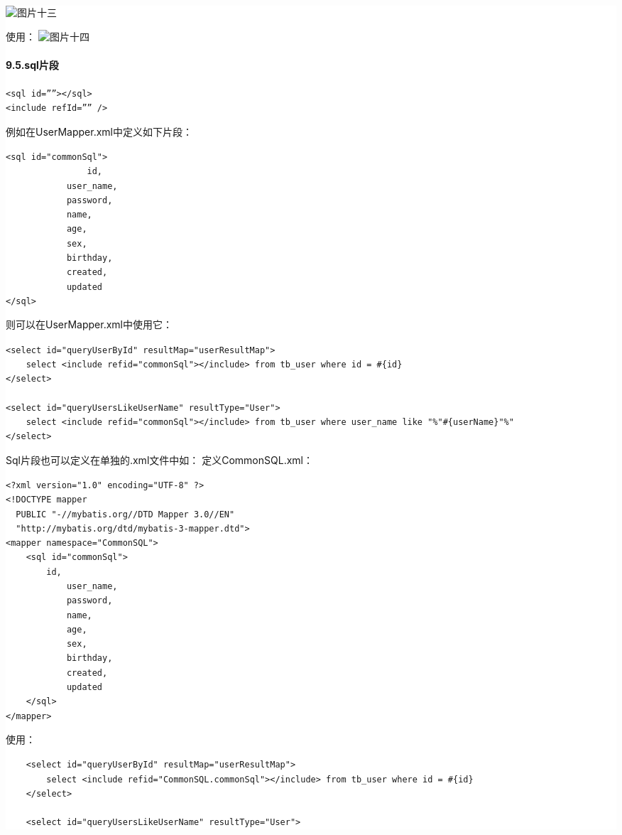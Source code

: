 ![图片十三](https://javapub-common-oss.oss-cn-beijing.aliyuncs.com/javapub/2024%2F06%2F15%2F20240615-092247.png)

使用：
![图片十四](https://javapub-common-oss.oss-cn-beijing.aliyuncs.com/javapub/2024%2F06%2F15%2F20240615-092247.png)

#### 9.5.sql片段
```
<sql id=””></sql>
<include refId=”” />
```
例如在UserMapper.xml中定义如下片段：
```
<sql id="commonSql">
		        id,
			user_name,
			password,
			name,
			age,
			sex,
			birthday,
			created,
			updated	
</sql> 
```

则可以在UserMapper.xml中使用它：
```
<select id="queryUserById" resultMap="userResultMap">
	select <include refid="commonSql"></include> from tb_user where id = #{id}
</select>

<select id="queryUsersLikeUserName" resultType="User">
	select <include refid="commonSql"></include> from tb_user where user_name like "%"#{userName}"%"
</select>
```

Sql片段也可以定义在单独的.xml文件中如：
定义CommonSQL.xml：
```
<?xml version="1.0" encoding="UTF-8" ?>
<!DOCTYPE mapper
  PUBLIC "-//mybatis.org//DTD Mapper 3.0//EN"
  "http://mybatis.org/dtd/mybatis-3-mapper.dtd">
<mapper namespace="CommonSQL">
	<sql id="commonSql">
		id,
			user_name,
			password,
			name,
			age,
			sex,
			birthday,
			created,
			updated	
	</sql>
</mapper>
```
使用：
```
	<select id="queryUserById" resultMap="userResultMap">
		select <include refid="CommonSQL.commonSql"></include> from tb_user where id = #{id}
	</select>
	
	<select id="queryUsersLikeUserName" resultType="User">
```